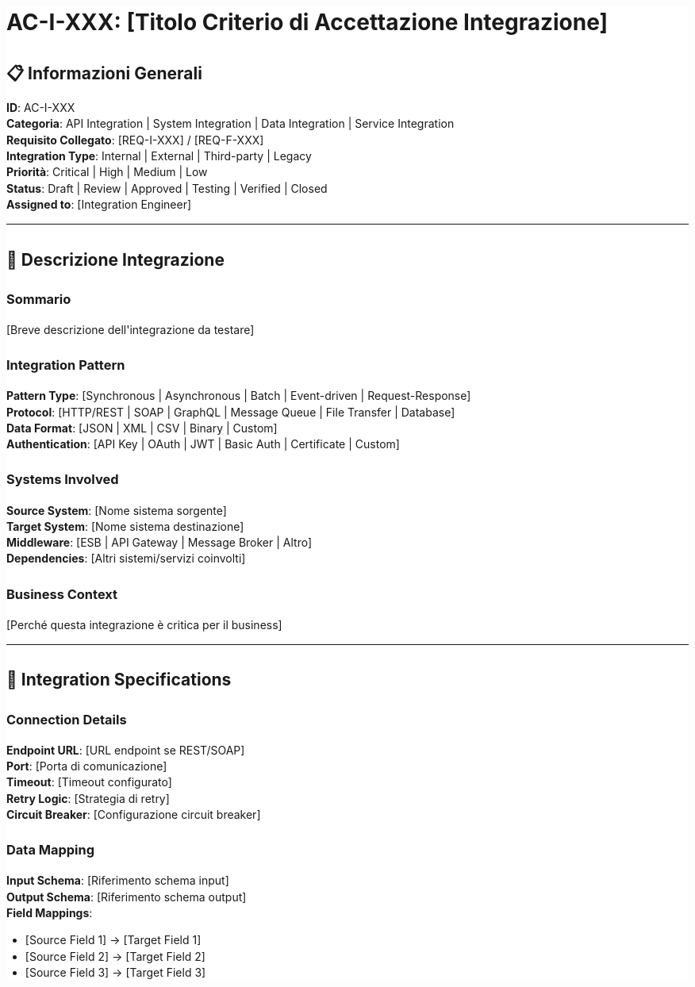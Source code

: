 # AC-I-XXX: [Titolo Criterio di Accettazione Integrazione]

## 📋 Informazioni Generali
**ID**: AC-I-XXX  
**Categoria**: API Integration | System Integration | Data Integration | Service Integration  
**Requisito Collegato**: [REQ-I-XXX] / [REQ-F-XXX]  
**Integration Type**: Internal | External | Third-party | Legacy  
**Priorità**: Critical | High | Medium | Low  
**Status**: Draft | Review | Approved | Testing | Verified | Closed  
**Assigned to**: [Integration Engineer]

---

## 📝 Descrizione Integrazione

### Sommario
[Breve descrizione dell'integrazione da testare]

### Integration Pattern
**Pattern Type**: [Synchronous | Asynchronous | Batch | Event-driven | Request-Response]  
**Protocol**: [HTTP/REST | SOAP | GraphQL | Message Queue | File Transfer | Database]  
**Data Format**: [JSON | XML | CSV | Binary | Custom]  
**Authentication**: [API Key | OAuth | JWT | Basic Auth | Certificate | Custom]

### Systems Involved
**Source System**: [Nome sistema sorgente]  
**Target System**: [Nome sistema destinazione]  
**Middleware**: [ESB | API Gateway | Message Broker | Altro]  
**Dependencies**: [Altri sistemi/servizi coinvolti]

### Business Context
[Perché questa integrazione è critica per il business]

---

## 🔗 Integration Specifications

### Connection Details
**Endpoint URL**: [URL endpoint se REST/SOAP]  
**Port**: [Porta di comunicazione]  
**Timeout**: [Timeout configurato]  
**Retry Logic**: [Strategia di retry]  
**Circuit Breaker**: [Configurazione circuit breaker]

### Data Mapping
**Input Schema**: [Riferimento schema input]  
**Output Schema**: [Riferimento schema output]  
**Field Mappings**: 
- [Source Field 1] → [Target Field 1]
- [Source Field 2] → [Target Field 2]
- [Source Field 3] → [Target Field 3]
